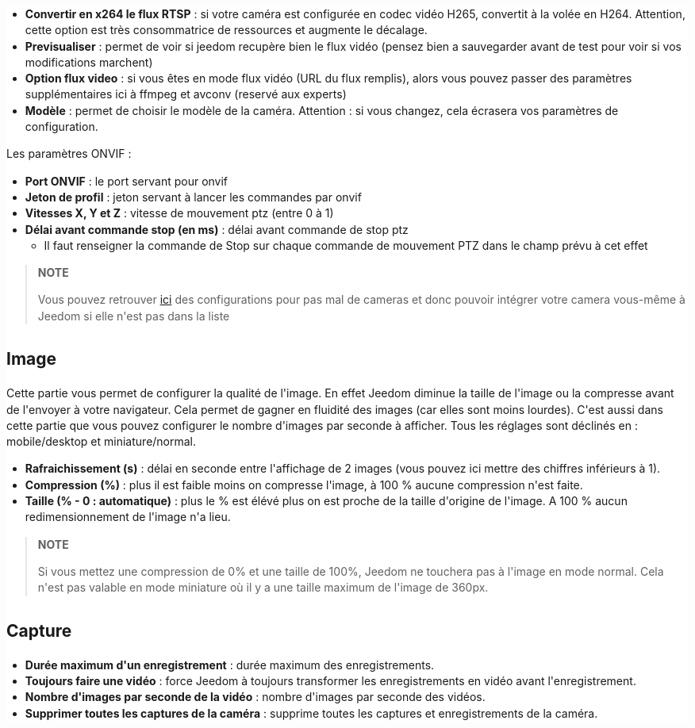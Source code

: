 -   **Convertir en x264 le flux RTSP** : si votre caméra est configurée en codec vidéo H265, convertit à la volée en H264. Attention, cette option est très consommatrice de ressources et augmente le décalage.
-   **Previsualiser** : permet de voir si jeedom recupère bien le flux vidéo (pensez bien a sauvegarder avant de test pour voir si vos modifications marchent)
-   **Option flux video** : si vous êtes en mode flux vidéo (URL du flux remplis), alors vous pouvez passer des paramètres supplémentaires ici à ffmpeg et avconv (reservé aux experts)
-   **Modèle** : permet de choisir le modèle de la caméra. Attention : si vous changez, cela écrasera vos paramètres de configuration.

Les paramètres ONVIF :
-   **Port ONVIF** : le port servant pour onvif
-   **Jeton de profil** : jeton servant à lancer les commandes par onvif
-   **Vitesses X, Y et Z** : vitesse de mouvement ptz (entre 0 à 1)
-   **Délai avant commande stop (en ms)** : délai avant commande de stop ptz
    - Il faut renseigner la commande de Stop sur chaque commande de mouvement PTZ dans le champ prévu à cet effet

> **NOTE**
>
> Vous pouvez retrouver [ici](https://www.ispyconnect.com/cameras) des configurations pour pas mal de cameras et donc pouvoir intégrer votre camera vous-même à Jeedom si elle n'est pas dans la liste

## Image

Cette partie vous permet de configurer la qualité de l'image. En effet Jeedom diminue la taille de l'image ou la compresse avant de l'envoyer à votre navigateur. Cela permet de gagner en fluidité des images (car elles sont moins lourdes). C'est aussi dans cette partie que vous pouvez configurer le nombre d'images par seconde à afficher. Tous les réglages sont déclinés en : mobile/desktop et miniature/normal.

-   **Rafraichissement (s)** : délai en seconde entre l'affichage de 2 images (vous pouvez ici mettre des chiffres inférieurs à 1).
-   **Compression (%)** : plus il est faible moins on compresse l'image, à 100 % aucune compression n'est faite.
-   **Taille (% - 0 : automatique)** : plus le % est élévé plus on est proche de la taille d'origine de l'image. A 100 % aucun redimensionnement de l'image n'a lieu.

> **NOTE**
>
> Si vous mettez une compression de 0% et une taille de 100%, Jeedom ne touchera pas à l'image en mode normal. Cela n'est pas valable en mode miniature où il y a une taille maximum de l'image de 360px.

## Capture

-   **Durée maximum d'un enregistrement** : durée maximum des enregistrements.
-   **Toujours faire une vidéo** : force Jeedom à toujours transformer les enregistrements en vidéo avant l'enregistrement.
-   **Nombre d'images par seconde de la vidéo** : nombre d'images par seconde des vidéos.
-   **Supprimer toutes les captures de la caméra** : supprime toutes les captures et enregistrements de la caméra.
